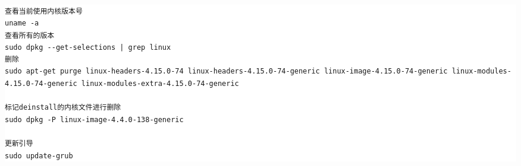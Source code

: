 ```shell
查看当前使用内核版本号
uname -a
查看所有的版本
sudo dpkg --get-selections | grep linux
删除
sudo apt-get purge linux-headers-4.15.0-74 linux-headers-4.15.0-74-generic linux-image-4.15.0-74-generic linux-modules-4.15.0-74-generic linux-modules-extra-4.15.0-74-generic

标记deinstall的内核文件进行删除
sudo dpkg -P linux-image-4.4.0-138-generic

更新引导
sudo update-grub
```




